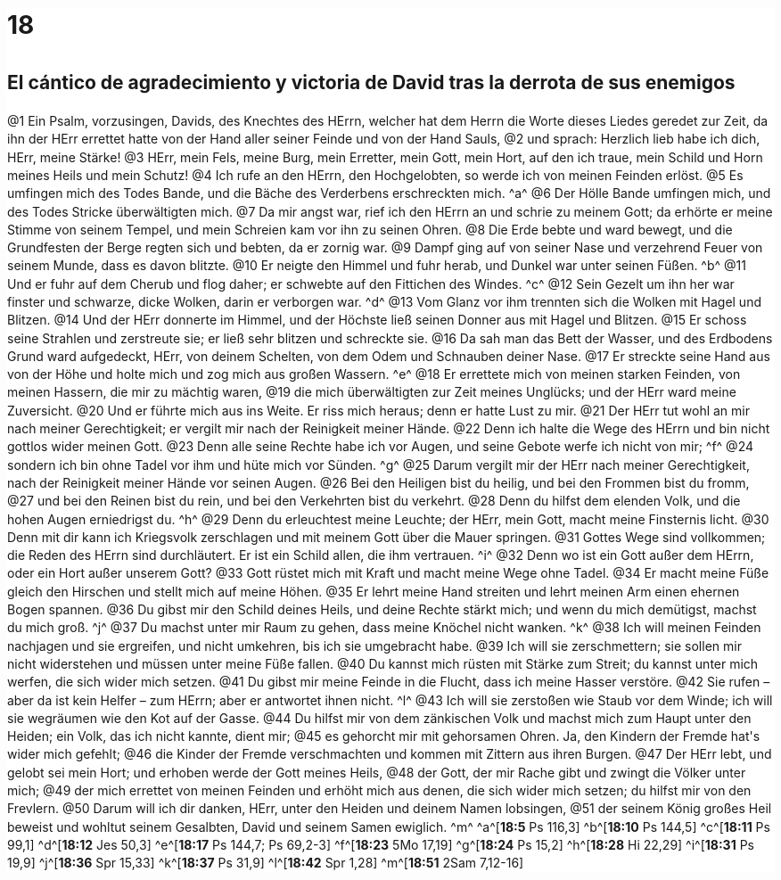 # 18
## El cántico de agradecimiento y victoria de David tras la derrota de sus enemigos
@1 Ein Psalm, vorzusingen, Davids, des Knechtes des HErrn, welcher hat dem Herrn die Worte dieses Liedes geredet zur Zeit, da ihn der HErr errettet hatte von der Hand aller seiner Feinde und von der Hand Sauls, @2 und sprach: Herzlich lieb habe ich dich, HErr, meine Stärke! @3 HErr, mein Fels, meine Burg, mein Erretter, mein Gott, mein Hort, auf den ich traue, mein Schild und Horn meines Heils und mein Schutz! @4 Ich rufe an den HErrn, den Hochgelobten, so werde ich von meinen Feinden erlöst. @5 Es umfingen mich des Todes Bande, und die Bäche des Verderbens erschreckten mich. ^a^ @6 Der Hölle Bande umfingen mich, und des Todes Stricke überwältigten mich. @7 Da mir angst war, rief ich den HErrn an und schrie zu meinem Gott; da erhörte er meine Stimme von seinem Tempel, und mein Schreien kam vor ihn zu seinen Ohren. @8 Die Erde bebte und ward bewegt, und die Grundfesten der Berge regten sich und bebten, da er zornig war. @9 Dampf ging auf von seiner Nase und verzehrend Feuer von seinem Munde, dass es davon blitzte. @10 Er neigte den Himmel und fuhr herab, und Dunkel war unter seinen Füßen. ^b^ @11 Und er fuhr auf dem Cherub und flog daher; er schwebte auf den Fittichen des Windes. ^c^ @12 Sein Gezelt um ihn her war finster und schwarze, dicke Wolken, darin er verborgen war. ^d^ @13 Vom Glanz vor ihm trennten sich die Wolken mit Hagel und Blitzen. @14 Und der HErr donnerte im Himmel, und der Höchste ließ seinen Donner aus mit Hagel und Blitzen. @15 Er schoss seine Strahlen und zerstreute sie; er ließ sehr blitzen und schreckte sie. @16 Da sah man das Bett der Wasser, und des Erdbodens Grund ward aufgedeckt, HErr, von deinem Schelten, von dem Odem und Schnauben deiner Nase. @17 Er streckte seine Hand aus von der Höhe und holte mich und zog mich aus großen Wassern. ^e^ @18 Er errettete mich von meinen starken Feinden, von meinen Hassern, die mir zu mächtig waren, @19 die mich überwältigten zur Zeit meines Unglücks; und der HErr ward meine Zuversicht. @20 Und er führte mich aus ins Weite. Er riss mich heraus; denn er hatte Lust zu mir. @21 Der HErr tut wohl an mir nach meiner Gerechtigkeit; er vergilt mir nach der Reinigkeit meiner Hände. @22 Denn ich halte die Wege des HErrn und bin nicht gottlos wider meinen Gott. @23 Denn alle seine Rechte habe ich vor Augen, und seine Gebote werfe ich nicht von mir; ^f^ @24 sondern ich bin ohne Tadel vor ihm und hüte mich vor Sünden. ^g^ @25 Darum vergilt mir der HErr nach meiner Gerechtigkeit, nach der Reinigkeit meiner Hände vor seinen Augen. @26 Bei den Heiligen bist du heilig, und bei den Frommen bist du fromm, @27 und bei den Reinen bist du rein, und bei den Verkehrten bist du verkehrt. @28 Denn du hilfst dem elenden Volk, und die hohen Augen erniedrigst du. ^h^ @29 Denn du erleuchtest meine Leuchte; der HErr, mein Gott, macht meine Finsternis licht. @30 Denn mit dir kann ich Kriegsvolk zerschlagen und mit meinem Gott über die Mauer springen. @31 Gottes Wege sind vollkommen; die Reden des HErrn sind durchläutert. Er ist ein Schild allen, die ihm vertrauen. ^i^ @32 Denn wo ist ein Gott außer dem HErrn, oder ein Hort außer unserem Gott? @33 Gott rüstet mich mit Kraft und macht meine Wege ohne Tadel. @34 Er macht meine Füße gleich den Hirschen und stellt mich auf meine Höhen. @35 Er lehrt meine Hand streiten und lehrt meinen Arm einen ehernen Bogen spannen. @36 Du gibst mir den Schild deines Heils, und deine Rechte stärkt mich; und wenn du mich demütigst, machst du mich groß. ^j^ @37 Du machst unter mir Raum zu gehen, dass meine Knöchel nicht wanken. ^k^ @38 Ich will meinen Feinden nachjagen und sie ergreifen, und nicht umkehren, bis ich sie umgebracht habe. @39 Ich will sie zerschmettern; sie sollen mir nicht widerstehen und müssen unter meine Füße fallen. @40 Du kannst mich rüsten mit Stärke zum Streit; du kannst unter mich werfen, die sich wider mich setzen. @41 Du gibst mir meine Feinde in die Flucht, dass ich meine Hasser verstöre. @42 Sie rufen – aber da ist kein Helfer – zum HErrn; aber er antwortet ihnen nicht. ^l^ @43 Ich will sie zerstoßen wie Staub vor dem Winde; ich will sie wegräumen wie den Kot auf der Gasse. @44 Du hilfst mir von dem zänkischen Volk und machst mich zum Haupt unter den Heiden; ein Volk, das ich nicht kannte, dient mir; @45 es gehorcht mir mit gehorsamen Ohren. Ja, den Kindern der Fremde hat's wider mich gefehlt; @46 die Kinder der Fremde verschmachten und kommen mit Zittern aus ihren Burgen. @47 Der HErr lebt, und gelobt sei mein Hort; und erhoben werde der Gott meines Heils, @48 der Gott, der mir Rache gibt und zwingt die Völker unter mich; @49 der mich errettet von meinen Feinden und erhöht mich aus denen, die sich wider mich setzen; du hilfst mir von den Frevlern. @50 Darum will ich dir danken, HErr, unter den Heiden und deinem Namen lobsingen, @51 der seinem König großes Heil beweist und wohltut seinem Gesalbten, David und seinem Samen ewiglich. ^m^ 
^a^[**18:5** Ps 116,3] ^b^[**18:10** Ps 144,5] ^c^[**18:11** Ps 99,1] ^d^[**18:12** Jes 50,3] ^e^[**18:17** Ps 144,7; Ps 69,2-3] ^f^[**18:23** 5Mo 17,19] ^g^[**18:24** Ps 15,2] ^h^[**18:28** Hi 22,29] ^i^[**18:31** Ps 19,9] ^j^[**18:36** Spr 15,33] ^k^[**18:37** Ps 31,9] ^l^[**18:42** Spr 1,28] ^m^[**18:51** 2Sam 7,12-16]
